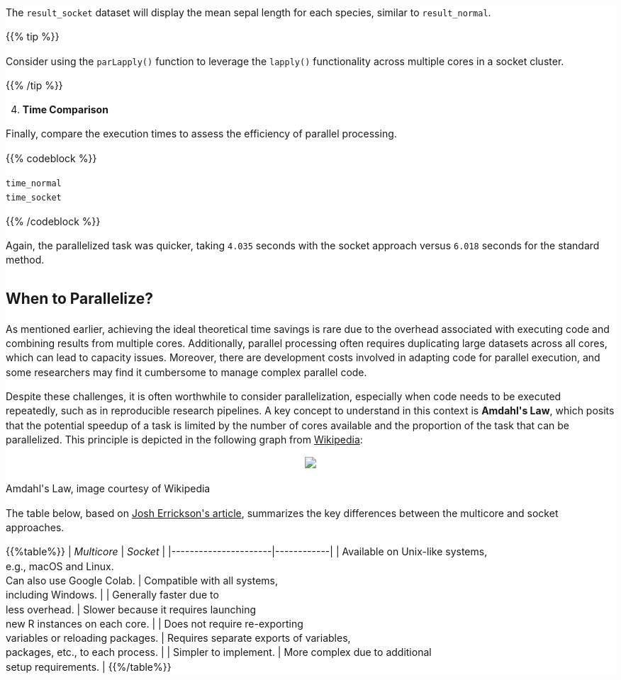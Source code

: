 The `result_socket` dataset will display the mean sepal length for each species, similar to `result_normal`.

{{% tip %}}

Consider using the `parLapply()` function to leverage the `lapply()` functionality across multiple cores in a socket cluster.

{{% /tip %}}

4. **Time Comparison**

Finally, compare the execution times to assess the efficiency of parallel processing.

{{% codeblock %}}
```R
time_normal
time_socket
```
{{% /codeblock %}}

Again, the parallelized task was quicker, taking `4.035` seconds with the socket approach versus `6.018` seconds for the standard method.

## When to Parallelize?

As mentioned earlier, achieving the ideal theoretical time savings is rare due to the overhead associated with executing code and combining results from multiple cores. Additionally, parallel processing often requires duplicating large datasets across all cores, which can lead to capacity issues. Moreover, there are development costs involved in adapting code for parallel execution, and some researchers may find it cumbersome to manage complex parallel code.

Despite these challenges, it is often worthwhile to consider parallelization, especially when code needs to be executed repeatedly, such as in reproducible research pipelines. A key concept to understand in this context is **Amdahl's Law**, which posits that the potential speedup of a task is limited by the number of cores available and the proportion of the task that can be parallelized. This principle is depicted in the following graph from [Wikipedia](https://en.wikipedia.org/wiki/Amdahl%27s_law):


<p align = "center">
<img src = "../images/amdahls_law.png" width="300">
<figcaption> Amdahl's Law, image courtesy of Wikipedia</figcaption>
</p>

The table below, based on [Josh Errickson's article](https://dept.stat.lsa.umich.edu/~jerrick/courses/stat701/notes/parallel.html), summarizes the key differences between the multicore and socket approaches.

{{%table%}}
|      *Multicore*        | *Socket*                 |
|----------------------|------------|
| Available on Unix-like systems, <br> e.g., macOS and Linux. <br> Can also use Google Colab. | Compatible with all systems, <br> including Windows. |
| Generally faster due to <br> less overhead. | Slower because it requires launching <br> new R instances on each core. |
| Does not require re-exporting <br> variables or reloading packages. | Requires separate exports of variables, <br> packages, etc., to each process. |
| Simpler to implement. | More complex due to additional <br> setup requirements. |
{{%/table%}}

